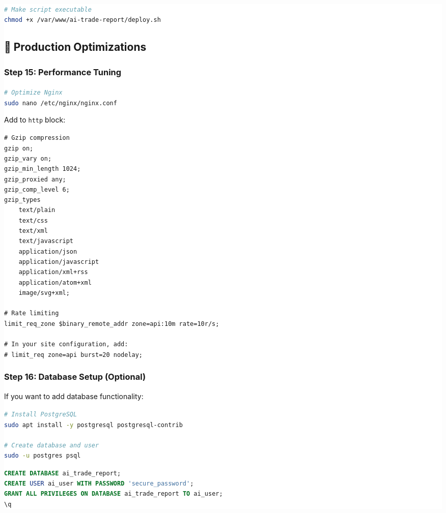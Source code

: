 ```bash
# Make script executable
chmod +x /var/www/ai-trade-report/deploy.sh
```

## 🔧 Production Optimizations

### Step 15: Performance Tuning

```bash
# Optimize Nginx
sudo nano /etc/nginx/nginx.conf
```

Add to `http` block:

```nginx
# Gzip compression
gzip on;
gzip_vary on;
gzip_min_length 1024;
gzip_proxied any;
gzip_comp_level 6;
gzip_types
    text/plain
    text/css
    text/xml
    text/javascript
    application/json
    application/javascript
    application/xml+rss
    application/atom+xml
    image/svg+xml;

# Rate limiting
limit_req_zone $binary_remote_addr zone=api:10m rate=10r/s;

# In your site configuration, add:
# limit_req zone=api burst=20 nodelay;
```

### Step 16: Database Setup (Optional)

If you want to add database functionality:

```bash
# Install PostgreSQL
sudo apt install -y postgresql postgresql-contrib

# Create database and user
sudo -u postgres psql
```

```sql
CREATE DATABASE ai_trade_report;
CREATE USER ai_user WITH PASSWORD 'secure_password';
GRANT ALL PRIVILEGES ON DATABASE ai_trade_report TO ai_user;
\q
```
